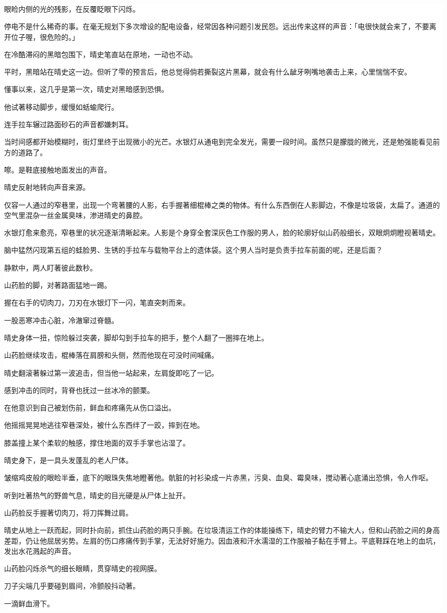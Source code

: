 眼睑内侧的光的残影，在反覆眨眼下闪烁。

停电不是什么稀奇的事。在毫无规划下多次增设的配电设备，经常因各种问题引发民怨。远出传来这样的声音：「电很快就会来了，不要离开位子喔，很危险的。」

在冷酷滞闷的黑暗包围下，晴史笔直站在原地，一动也不动。

平时，黑暗站在晴史这一边。但听了雫的预言后，他总觉得倘若撕裂这片黑幕，就会有什么龇牙咧嘴地袭击上来，心里惴惴不安。

懂事以来，这几乎是第一次，晴史对黑暗感到恐惧。

他试著移动脚步，缓慢如蛞蝓爬行。

连手拉车辗过路面砂石的声音都嫌刺耳。

当时间感都开始模糊时，街灯里终于出现微小的光芒。水银灯从通电到完全发光，需要一段时间。虽然只是朦胧的微光，还是勉强能看见前方的道路了。

嚓。是鞋底接触地面发出的声音。

晴史反射地转向声音来源。

仅容一人通过的窄巷里，出现一个弯著腰的人影，右手握著细棍棒之类的物体。有什么东西倒在人影脚边，不像是垃圾袋，太扁了。通道的空气里混杂一丝金属臭味，渗进晴史的鼻腔。

水银灯愈来愈亮，窄巷里的状况逐渐清晰起来。人影是个身穿全套深灰色工作服的男人，脸的轮廓好似山药般细长，双眼炯炯瞪视著晴史。

脑中猛然闪现第五组的蛙脸男、生锈的手拉车与载物平台上的遗体袋。这个男人当时是负责手拉车前面的呢，还是后面？

静默中，两人盯著彼此数秒。

山药脸的脚，对著路面猛地一踢。

握在右手的切肉刀，刀刃在水银灯下一闪，笔直突刺而来。

一股恶寒冲击心脏，冷澈窜过脊髓。

晴史身体一扭，惊险躲过突袭，脚却勾到手拉车的把手，整个人翻了一圈摔在地上。

山药脸继续攻击，棍棒落在肩膀和头侧，然而他现在可没时间喊痛。

晴史翻滚著躲过第一波追击，但当他一站起来，左肩旋即吃了一记。

感到冲击的同时，背脊也抚过一丝冰冷的颤栗。

在他意识到自己被划伤前，鲜血和疼痛先从伤口溢出。

他摇摇晃晃地逃往窄巷深处，被什么东西绊了一跤，摔到在地。

膝盖撞上某个柔软的触感，撑住地面的双手手掌也沾湿了。

晴史身下，是一具头发蓬乱的老人尸体。

皱缩鸡皮般的眼睑半垂，底下的眼珠失焦地瞪著他。骯脏的衬衫染成一片赤黑，污臭、血臭、霉臭味，搅动著心底涌出恐惧，令人作呕。

听到吐著热气的野兽气息，晴史的目光硬是从尸体上扯开。

山药脸反手握著切肉刀，将刀挥舞过肩。

晴史从地上一跃而起，同时扑向前，抓住山药脸的两只手腕。在垃圾清运工作的体能操练下，晴史的臂力不输大人，但和山药脸之间的身高差距，仍让他屈居劣势。左肩的伤口疼痛传到手掌，无法好好施力。因血液和汗水濡湿的工作服袖子黏在手臂上。平底鞋踩在地上的血坑，发出水花溅起的声音。

山药脸闪烁杀气的细长眼睛，贯穿晴史的视网膜。

刀子尖端几乎要碰到眉间，冷颤般抖动著。

一滴鲜血滑下。
